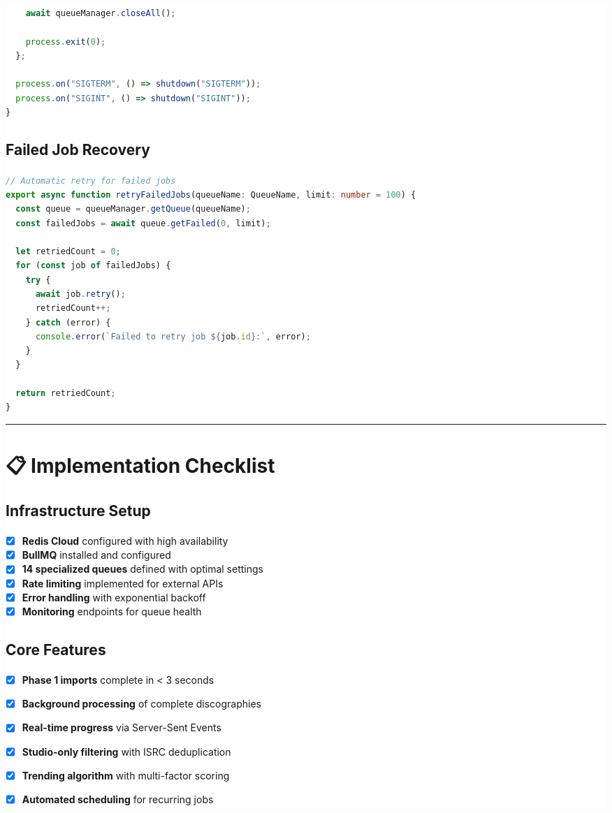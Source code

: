 ```typescript
    await queueManager.closeAll();
    
    process.exit(0);
  };
  
  process.on("SIGTERM", () => shutdown("SIGTERM"));
  process.on("SIGINT", () => shutdown("SIGINT"));
}
```

## Failed Job Recovery

```typescript
// Automatic retry for failed jobs
export async function retryFailedJobs(queueName: QueueName, limit: number = 100) {
  const queue = queueManager.getQueue(queueName);
  const failedJobs = await queue.getFailed(0, limit);
  
  let retriedCount = 0;
  for (const job of failedJobs) {
    try {
      await job.retry();
      retriedCount++;
    } catch (error) {
      console.error(`Failed to retry job ${job.id}:`, error);
    }
  }
  
  return retriedCount;
}
```

---

# 📋 Implementation Checklist

## Infrastructure Setup
- [x] **Redis Cloud** configured with high availability
- [x] **BullMQ** installed and configured
- [x] **14 specialized queues** defined with optimal settings
- [x] **Rate limiting** implemented for external APIs
- [x] **Error handling** with exponential backoff
- [x] **Monitoring** endpoints for queue health

## Core Features
- [x] **Phase 1 imports** complete in < 3 seconds
- [x] **Background processing** of complete discographies
- [x] **Real-time progress** via Server-Sent Events
- [x] **Studio-only filtering** with ISRC deduplication
- [x] **Trending algorithm** with multi-factor scoring
- [x] **Automated scheduling** for recurring jobs


  [QueueName.SPOTIFY_SYNC]: {
  [QueueName.TICKETMASTER_SYNC]: {
  [QueueName.SETLIST_SYNC]: {
